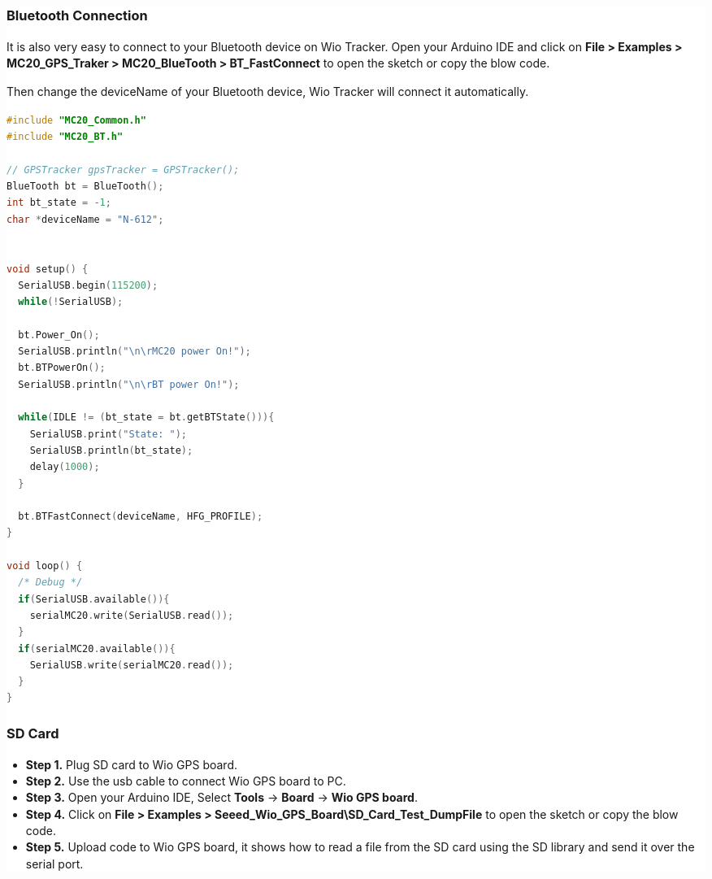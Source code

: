 ### Bluetooth Connection

It is also very easy to connect to your Bluetooth device on Wio Tracker. Open your Arduino IDE and click on **File > Examples > MC20\_GPS\_Traker > MC20\_BlueTooth > BT\_FastConnect** to open the sketch or copy the blow code.

Then change the deviceName of your Bluetooth device, Wio Tracker will connect it automatically.

```c
#include "MC20_Common.h"
#include "MC20_BT.h"

// GPSTracker gpsTracker = GPSTracker();
BlueTooth bt = BlueTooth();
int bt_state = -1;
char *deviceName = "N-612";


void setup() {
  SerialUSB.begin(115200);
  while(!SerialUSB);

  bt.Power_On();
  SerialUSB.println("\n\rMC20 power On!");
  bt.BTPowerOn();
  SerialUSB.println("\n\rBT power On!");

  while(IDLE != (bt_state = bt.getBTState())){
    SerialUSB.print("State: ");
    SerialUSB.println(bt_state);
    delay(1000);
  }

  bt.BTFastConnect(deviceName, HFG_PROFILE);
}

void loop() {
  /* Debug */
  if(SerialUSB.available()){
    serialMC20.write(SerialUSB.read());
  }
  if(serialMC20.available()){     
    SerialUSB.write(serialMC20.read());
  }
}
```

### SD Card

- **Step 1.** Plug SD card to Wio GPS board. 
- **Step 2.** Use the usb cable to connect Wio GPS board to PC. 
- **Step 3.** Open your Arduino IDE, Select **Tools** -> **Board** -> **Wio GPS board**.
- **Step 4.** Click on **File > Examples > Seeed_Wio_GPS_Board\SD_Card_Test_DumpFile** to open the sketch or copy the blow code.
- **Step 5.** Upload code to Wio GPS board, it shows how to read a file from the SD card using the SD library and send it over the serial port.
